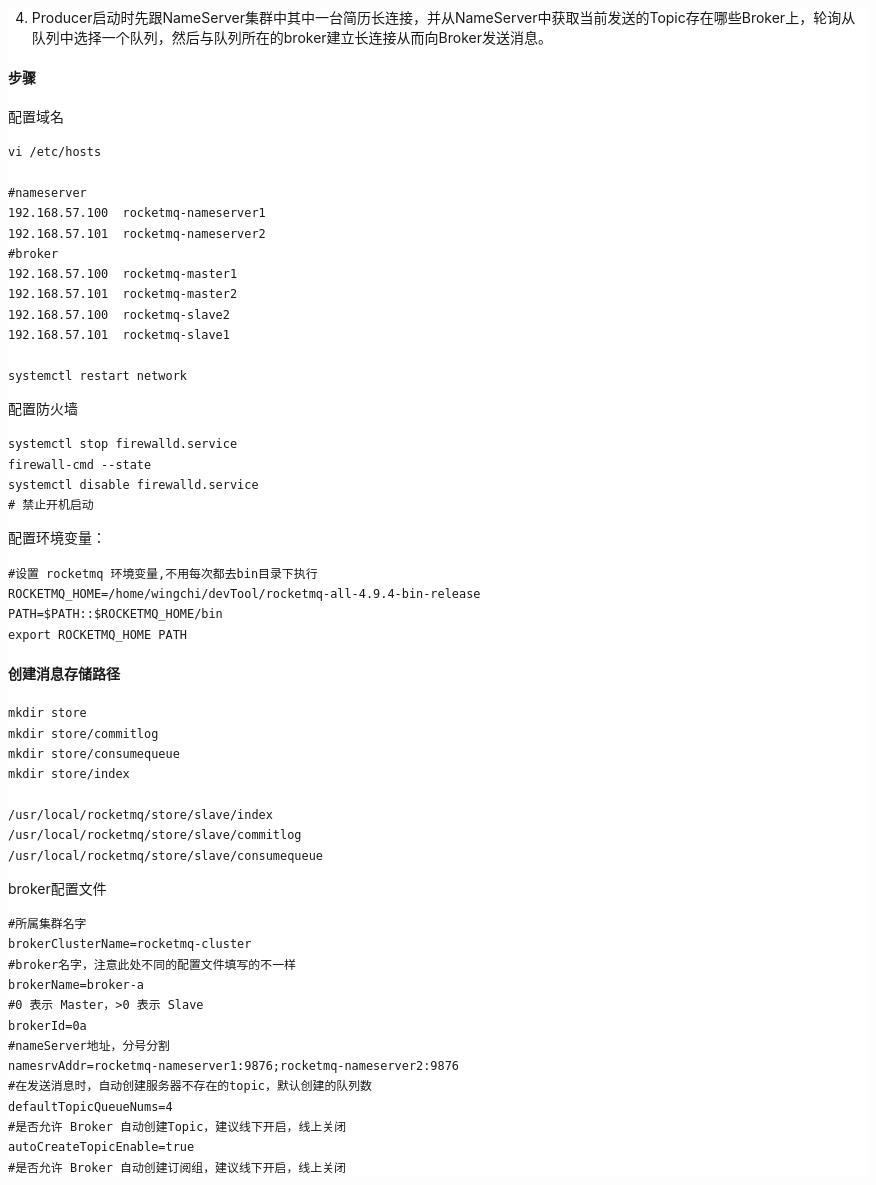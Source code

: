 4. Producer启动时先跟NameServer集群中其中一台简历长连接，并从NameServer中获取当前发送的Topic存在哪些Broker上，轮询从队列中选择一个队列，然后与队列所在的broker建立长连接从而向Broker发送消息。 

#### 步骤

配置域名

```
vi /etc/hosts

#nameserver
192.168.57.100  rocketmq-nameserver1
192.168.57.101  rocketmq-nameserver2
#broker
192.168.57.100  rocketmq-master1 
192.168.57.101  rocketmq-master2
192.168.57.100  rocketmq-slave2
192.168.57.101  rocketmq-slave1 

systemctl restart network
```

配置防火墙

```shell 
systemctl stop firewalld.service
firewall-cmd --state
systemctl disable firewalld.service
# 禁止开机启动 
```

配置环境变量：

```shell 
#设置 rocketmq 环境变量,不用每次都去bin目录下执行
ROCKETMQ_HOME=/home/wingchi/devTool/rocketmq-all-4.9.4-bin-release
PATH=$PATH::$ROCKETMQ_HOME/bin
export ROCKETMQ_HOME PATH
```

#### 创建消息存储路径

```shell 
mkdir store
mkdir store/commitlog
mkdir store/consumequeue
mkdir store/index

/usr/local/rocketmq/store/slave/index
/usr/local/rocketmq/store/slave/commitlog
/usr/local/rocketmq/store/slave/consumequeue
```

broker配置文件

```properties
#所属集群名字
brokerClusterName=rocketmq-cluster
#broker名字，注意此处不同的配置文件填写的不一样
brokerName=broker-a
#0 表示 Master，>0 表示 Slave
brokerId=0a
#nameServer地址，分号分割
namesrvAddr=rocketmq-nameserver1:9876;rocketmq-nameserver2:9876
#在发送消息时，自动创建服务器不存在的topic，默认创建的队列数
defaultTopicQueueNums=4
#是否允许 Broker 自动创建Topic，建议线下开启，线上关闭
autoCreateTopicEnable=true
#是否允许 Broker 自动创建订阅组，建议线下开启，线上关闭
```